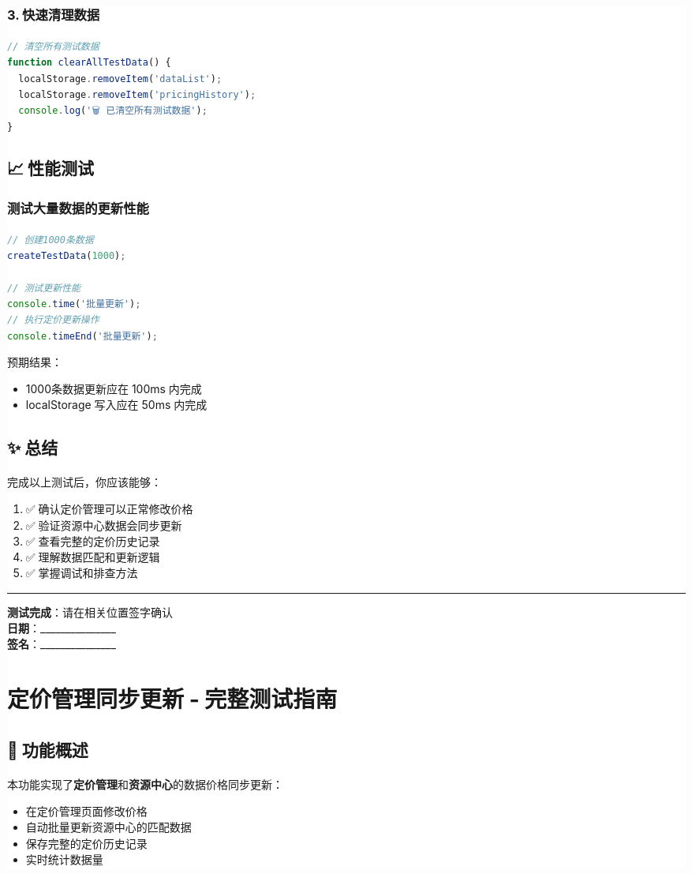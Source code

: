 ### 3. 快速清理数据

```javascript
// 清空所有测试数据
function clearAllTestData() {
  localStorage.removeItem('dataList');
  localStorage.removeItem('pricingHistory');
  console.log('🗑️ 已清空所有测试数据');
}
```

## 📈 性能测试

### 测试大量数据的更新性能

```javascript
// 创建1000条数据
createTestData(1000);

// 测试更新性能
console.time('批量更新');
// 执行定价更新操作
console.timeEnd('批量更新');
```

预期结果：
- 1000条数据更新应在 100ms 内完成
- localStorage 写入应在 50ms 内完成

## ✨ 总结

完成以上测试后，你应该能够：
1. ✅ 确认定价管理可以正常修改价格
2. ✅ 验证资源中心数据会同步更新
3. ✅ 查看完整的定价历史记录
4. ✅ 理解数据匹配和更新逻辑
5. ✅ 掌握调试和排查方法

---

**测试完成**：请在相关位置签字确认  
**日期**：_______________  
**签名**：_______________
# 定价管理同步更新 - 完整测试指南

## 🎯 功能概述

本功能实现了**定价管理**和**资源中心**的数据价格同步更新：
- 在定价管理页面修改价格
- 自动批量更新资源中心的匹配数据
- 保存完整的定价历史记录
- 实时统计数据量
